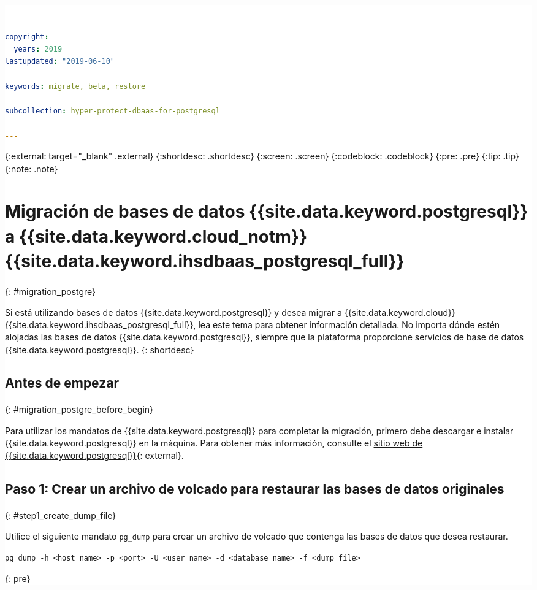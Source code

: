 ```yaml
---

copyright:
  years: 2019
lastupdated: "2019-06-10"

keywords: migrate, beta, restore

subcollection: hyper-protect-dbaas-for-postgresql

---
```


{:external: target="_blank" .external}
{:shortdesc: .shortdesc}
{:screen: .screen}
{:codeblock: .codeblock}
{:pre: .pre}
{:tip: .tip}
{:note: .note}

# Migración de bases de datos {{site.data.keyword.postgresql}} a {{site.data.keyword.cloud_notm}} {{site.data.keyword.ihsdbaas_postgresql_full}}
{: #migration_postgre}

Si está utilizando bases de datos {{site.data.keyword.postgresql}} y desea migrar a {{site.data.keyword.cloud}} {{site.data.keyword.ihsdbaas_postgresql_full}}, lea este tema para obtener información detallada. No importa dónde estén alojadas las bases de datos {{site.data.keyword.postgresql}}, siempre que la plataforma proporcione servicios de base de datos {{site.data.keyword.postgresql}}.
{: shortdesc}

## Antes de empezar
{: #migration_postgre_before_begin}

Para utilizar los mandatos de {{site.data.keyword.postgresql}} para completar la migración, primero debe descargar e instalar {{site.data.keyword.postgresql}} en la máquina. Para obtener más información, consulte el [sitio web de {{site.data.keyword.postgresql}}](https://www.postgresql.org/download/){: external}.

## Paso 1: Crear un archivo de volcado para restaurar las bases de datos originales
{: #step1_create_dump_file}

Utilice el siguiente mandato `pg_dump` para crear un archivo de volcado que contenga las bases de datos que desea restaurar.

```
pg_dump -h <host_name> -p <port> -U <user_name> -d <database_name> -f <dump_file>
```
{: pre}

